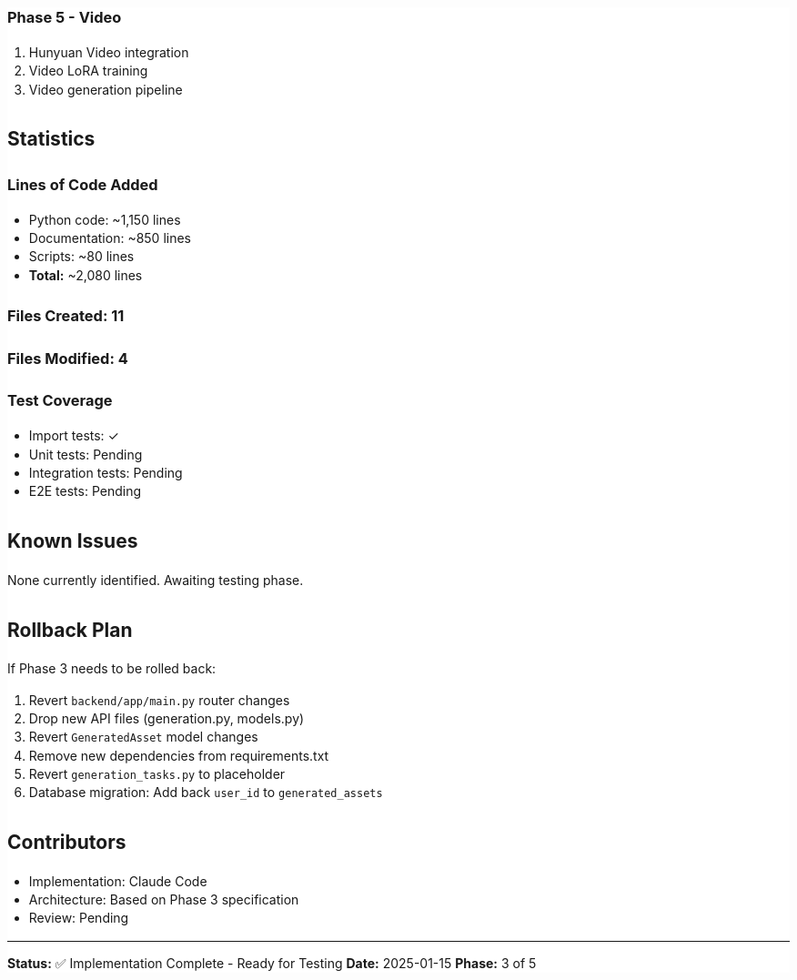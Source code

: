 ### Phase 5 - Video
1. Hunyuan Video integration
2. Video LoRA training
3. Video generation pipeline

## Statistics

### Lines of Code Added
- Python code: ~1,150 lines
- Documentation: ~850 lines
- Scripts: ~80 lines
- **Total:** ~2,080 lines

### Files Created: 11
### Files Modified: 4

### Test Coverage
- Import tests: ✓
- Unit tests: Pending
- Integration tests: Pending
- E2E tests: Pending

## Known Issues

None currently identified. Awaiting testing phase.

## Rollback Plan

If Phase 3 needs to be rolled back:

1. Revert `backend/app/main.py` router changes
2. Drop new API files (generation.py, models.py)
3. Revert `GeneratedAsset` model changes
4. Remove new dependencies from requirements.txt
5. Revert `generation_tasks.py` to placeholder
6. Database migration: Add back `user_id` to `generated_assets`

## Contributors

- Implementation: Claude Code
- Architecture: Based on Phase 3 specification
- Review: Pending

---

**Status:** ✅ Implementation Complete - Ready for Testing
**Date:** 2025-01-15
**Phase:** 3 of 5
